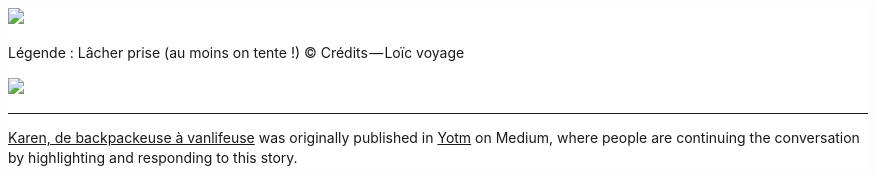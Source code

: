 ![](https://cdn-images-1.medium.com/max/1024/1*B1o1hv5CNsYJYhMUh9e50A.jpeg)

Légende : Lâcher prise (au moins on tente !) © Crédits — Loïc voyage

![](https://medium.com/_/stat?event=post.clientViewed&referrerSource=full_rss&postId=635f6988de4f)

* * *

[Karen, de backpackeuse à vanlifeuse](https://medium.com/yotm/karen-de-backpackeuse-a%CC%80-vanlifeuse-635f6988de4f) was originally published in [Yotm](https://medium.com/yotm) on Medium, where people are continuing the conversation by highlighting and responding to this story.
